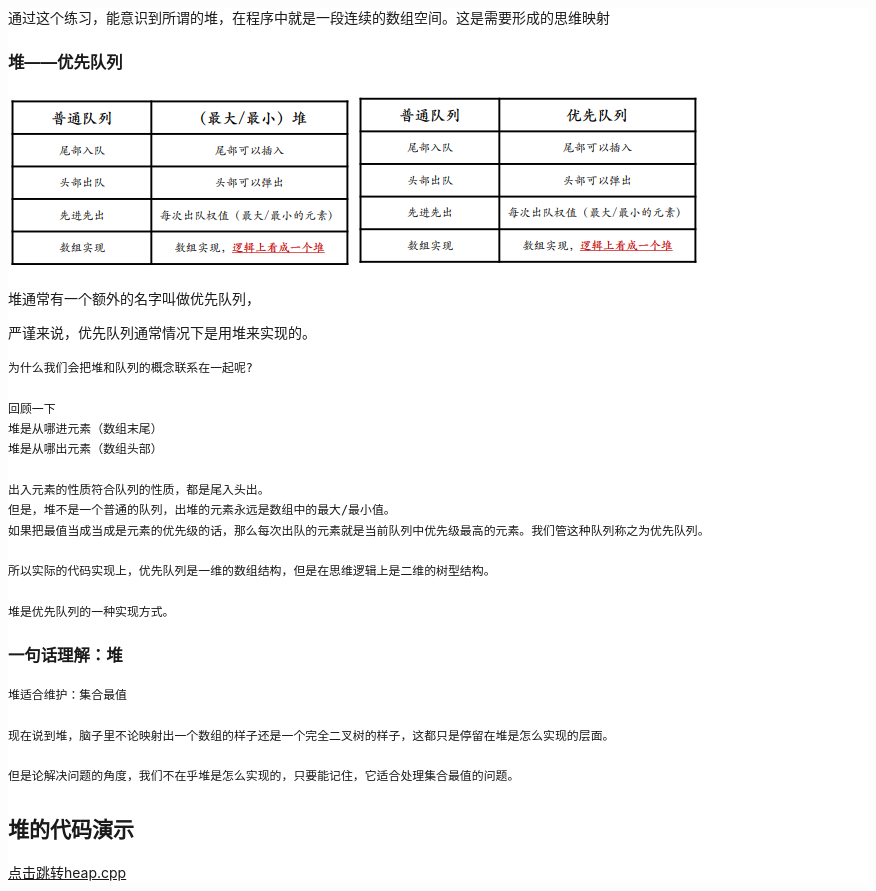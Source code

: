 通过这个练习，能意识到所谓的堆，在程序中就是一段连续的数组空间。这是需要形成的思维映射

### 堆——优先队列

![alt text](image-13.png)![alt text](image-14.png)

堆通常有一个额外的名字叫做优先队列，

严谨来说，优先队列通常情况下是用堆来实现的。

    为什么我们会把堆和队列的概念联系在一起呢?

    回顾一下
    堆是从哪进元素（数组末尾）
    堆是从哪出元素（数组头部）

    出入元素的性质符合队列的性质，都是尾入头出。
    但是，堆不是一个普通的队列，出堆的元素永远是数组中的最大/最小值。
    如果把最值当成当成是元素的优先级的话，那么每次出队的元素就是当前队列中优先级最高的元素。我们管这种队列称之为优先队列。

    所以实际的代码实现上，优先队列是一维的数组结构，但是在思维逻辑上是二维的树型结构。

    堆是优先队列的一种实现方式。


### 一句话理解：堆

    堆适合维护：集合最值

    现在说到堆，脑子里不论映射出一个数组的样子还是一个完全二叉树的样子，这都只是停留在堆是怎么实现的层面。

    但是论解决问题的角度，我们不在乎堆是怎么实现的，只要能记住，它适合处理集合最值的问题。

## 堆的代码演示

[点击跳转heap.cpp](heap.cpp)
